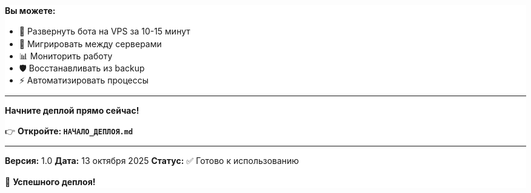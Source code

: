 **Вы можете:**
- 🚀 Развернуть бота на VPS за 10-15 минут
- 🔄 Мигрировать между серверами
- 📊 Мониторить работу
- 🛡️ Восстанавливать из backup
- ⚡ Автоматизировать процессы

---

**Начните деплой прямо сейчас!**

👉 **Откройте: `НАЧАЛО_ДЕПЛОЯ.md`**

---

**Версия:** 1.0
**Дата:** 13 октября 2025
**Статус:** ✅ Готово к использованию

🎉 **Успешного деплоя!**
